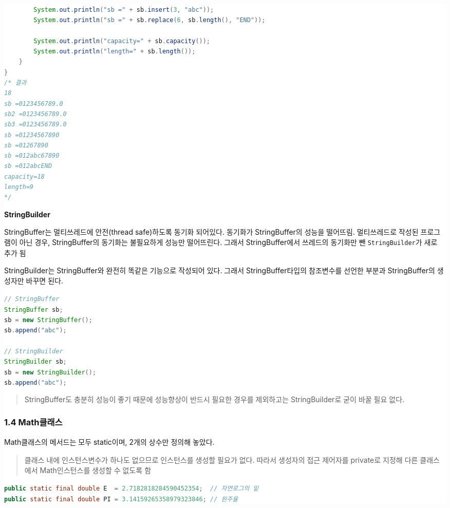 ```java
        System.out.println("sb =" + sb.insert(3, "abc"));
        System.out.println("sb =" + sb.replace(6, sb.length(), "END"));

        System.out.println("capacity=" + sb.capacity());
        System.out.println("length=" + sb.length());
    }
}
/* 결과
18
sb =0123456789.0
sb2 =0123456789.0
sb3 =0123456789.0
sb =01234567890
sb =01267890
sb =012abc67890
sb =012abcEND
capacity=18
length=9
*/
```

**StringBuilder**

StringBuffer는 멀티쓰레드에 안전(thread safe)하도록 동기화 되어있다. 동기화가 StringBuffer의 성능을 떨어뜨림. 멀티쓰레드로 작성된 프로그램이 아닌 경우, StringBuffer의 동기화는 불필요하게 성능만 떨어뜨린다. 그래서 StringBuffer에서 쓰레드의 동기화만 뺀 `StringBuilder`가 새로 추가 됨

StringBuilder는 StringBuffer와 완전히 똑같은 기능으로 작성되어 있다. 그래서 StringBuffer타입의 참조변수를 선언한 부분과 StringBuffer의 생성자만 바꾸면 된다.

```java
// StringBuffer
StringBuffer sb;
sb = new StringBuffer();
sb.append("abc");

// StringBuilder
StringBuilder sb;
sb = new StringBuilder();
sb.append("abc");
```

> StringBuffer도 충분히 성능이 좋기 때문에 성능향상이 반드시 필요한 경우를 제외하고는 StringBuilder로 굳이 바꿀 필요 없다.

### 1.4 Math클래스

Math클래스의 메서드는 모두 static이며, 2개의 상수만 정의해 놓았다.

> 클래스 내에 인스턴스변수가 하나도 없으므로 인스턴스를 생성할 필요가 없다. 따라서 생성자의 접근 제어자를 private로 지정해 다른 클래스에서 Math인스턴스를 생성할 수 없도록 함

```java
public static final double E  = 2.7182818284590452354;	// 자연로그의 밑
public static final double PI = 3.14159265358979323846; // 원주율 
```
